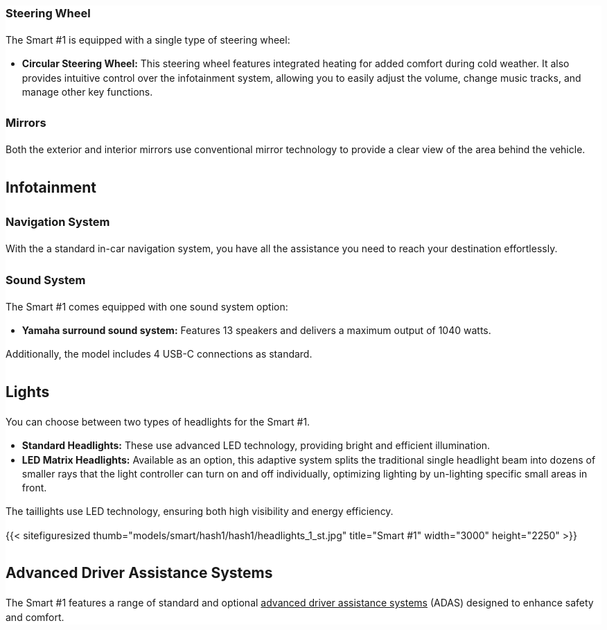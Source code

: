 ### Steering Wheel

The Smart #1 is equipped with a single type of steering wheel:

- **Circular Steering Wheel:** This steering wheel features integrated heating for added comfort during cold weather. It also provides intuitive control over the infotainment system, allowing you to easily adjust the volume, change music tracks, and manage other key functions.

### Mirrors

Both the exterior and interior mirrors use conventional mirror technology to provide a clear view of the area behind the vehicle.

<a id="section-infotainment" style="display: block; position: relative; top: -60px; visibility: hidden;"></a>

## Infotainment

### Navigation System

With the a standard in-car navigation system, you have all the assistance you need to reach your destination effortlessly.

### Sound System

The Smart #1 comes equipped with one sound system option:

- **Yamaha surround sound system:** Features 13 speakers and delivers a maximum output of 1040 watts.

Additionally, the model includes 4 USB-C connections as standard.

## Lights

You can choose between two types of headlights for the Smart #1.

- **Standard Headlights:** These use advanced LED technology, providing bright and efficient illumination.
- **LED Matrix Headlights:** Available as an option, this adaptive system splits the traditional single headlight beam into dozens of smaller rays that the light controller can turn on and off individually, optimizing lighting by un-lighting specific small areas in front.

The taillights use LED technology, ensuring both high visibility and energy efficiency.

{{< sitefiguresized thumb="models/smart/hash1/hash1/headlights_1_st.jpg" title="Smart #1" width="3000" height="2250"  >}}

<a id="section-adas" style="display: block; position: relative; top: -60px; visibility: hidden;"></a>

## Advanced Driver Assistance Systems

The Smart #1 features a range of standard and optional [advanced driver assistance systems](../../../../technology/driverassistance/) (ADAS) designed to enhance safety and comfort.
